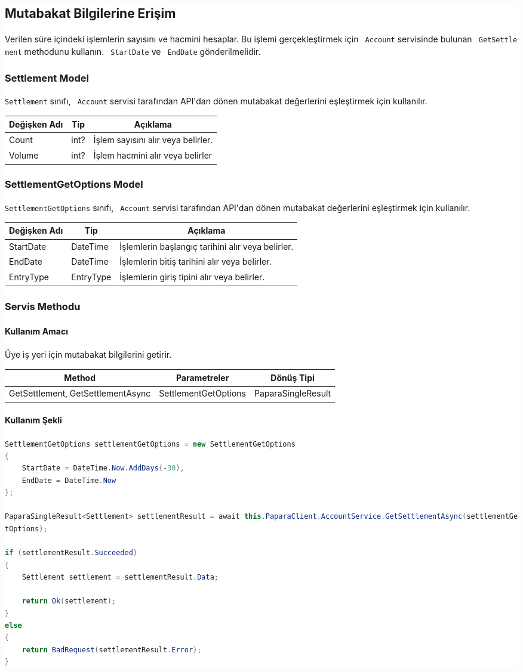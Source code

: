 ## Mutabakat Bilgilerine Erişim

Verilen süre içindeki işlemlerin sayısını ve hacmini hesaplar. Bu işlemi gerçekleştirmek için ` Account`  servisinde bulunan ` GetSettlement` methodunu kullanın. ` StartDate` ve ` EndDate` gönderilmelidir.

### Settlement Model

`Settlement` sınıfı, ` Account` servisi tarafından API'dan dönen mutabakat değerlerini eşleştirmek için kullanılır.

| **Değişken Adı** | **Tip** | **Açıklama**                       |
| ---------------- | ------- | ---------------------------------- |
| Count            | int?    | İşlem sayısını alır veya belirler. |
| Volume           | int?    | İşlem hacmini alır veya belirler   |

### SettlementGetOptions Model

`SettlementGetOptions` sınıfı, ` Account` servisi tarafından API'dan dönen mutabakat değerlerini eşleştirmek için kullanılır.

| **Değişken Adı** | **Tip**   | **Açıklama**                                      |
| ---------------- | --------- | ------------------------------------------------- |
| StartDate        | DateTime  | İşlemlerin başlangıç tarihini alır veya belirler. |
| EndDate          | DateTime  | İşlemlerin bitiş tarihini alır veya belirler.     |
| EntryType        | EntryType | İşlemlerin giriş tipini alır veya belirler.       |

### Servis Methodu

#### Kullanım Amacı

Üye iş yeri için mutabakat bilgilerini getirir.

| **Method**                         | **Parametreler**     | **Dönüş Tipi**                 |
| ---------------------------------- | -------------------- | ------------------------------ |
| GetSettlement,  GetSettlementAsync | SettlementGetOptions | PaparaSingleResult<Settlement> |

#### Kullanım Şekli

``` csharp
SettlementGetOptions settlementGetOptions = new SettlementGetOptions
{
    StartDate = DateTime.Now.AddDays(-30),
    EndDate = DateTime.Now
};

PaparaSingleResult<Settlement> settlementResult = await this.PaparaClient.AccountService.GetSettlementAsync(settlementGetOptions);

if (settlementResult.Succeeded)
{
    Settlement settlement = settlementResult.Data;

    return Ok(settlement);
}
else
{
    return BadRequest(settlementResult.Error);
}
```
